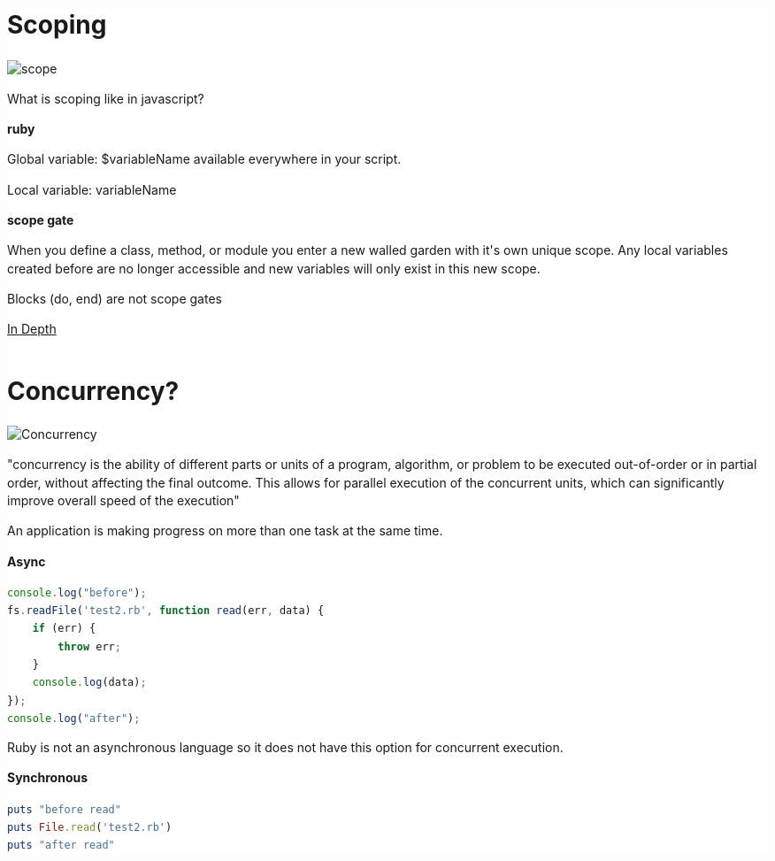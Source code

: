 # Scoping

![scope](https://raw.githubusercontent.com/tborsa/LighthouseLabs/master/lectures/Week7/Day1/Breakout/assets/scope.jpg)

What is scoping like in javascript?

__ruby__

Global variable: $variableName available everywhere in your script.

Local variable: variableName

__scope gate__

When you define a class, method, or module you enter a new walled garden with it's own unique scope.
Any local variables created before are no longer accessible and new variables will only exist in this new scope.

Blocks (do, end) are not scope gates

[In Depth](https://www.sitepoint.com/understanding-scope-in-ruby/)

# Concurrency?

![Concurrency](https://raw.githubusercontent.com/tborsa/LighthouseLabs/master/lectures/Week7/Day1/Lecture/assets/concurrency.png)

"concurrency is the ability of different parts or units of a program, algorithm, or problem to be executed out-of-order or in partial order, without affecting the final outcome. This allows for parallel execution of the concurrent units, which can significantly improve overall speed of the execution"

An application is making progress on more than one task at the same time.


__Async__

```javascript
console.log("before");
fs.readFile('test2.rb', function read(err, data) {
    if (err) {
        throw err;
    }
    console.log(data);
});
console.log("after");
```

Ruby is not an asynchronous language so it does not have this option for concurrent execution. 

__Synchronous__

```ruby
puts "before read"
puts File.read('test2.rb')
puts "after read"

```
